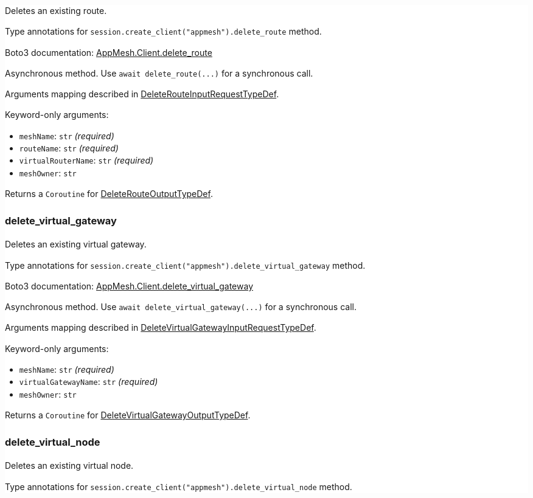 Deletes an existing route.

Type annotations for `session.create_client("appmesh").delete_route` method.

Boto3 documentation:
[AppMesh.Client.delete_route](https://boto3.amazonaws.com/v1/documentation/api/latest/reference/services/appmesh.html#AppMesh.Client.delete_route)

Asynchronous method. Use `await delete_route(...)` for a synchronous call.

Arguments mapping described in
[DeleteRouteInputRequestTypeDef](./type_defs.md#deleterouteinputrequesttypedef).

Keyword-only arguments:

- `meshName`: `str` *(required)*
- `routeName`: `str` *(required)*
- `virtualRouterName`: `str` *(required)*
- `meshOwner`: `str`

Returns a `Coroutine` for
[DeleteRouteOutputTypeDef](./type_defs.md#deleterouteoutputtypedef).

<a id="delete_virtual_gateway"></a>

### delete_virtual_gateway

Deletes an existing virtual gateway.

Type annotations for `session.create_client("appmesh").delete_virtual_gateway`
method.

Boto3 documentation:
[AppMesh.Client.delete_virtual_gateway](https://boto3.amazonaws.com/v1/documentation/api/latest/reference/services/appmesh.html#AppMesh.Client.delete_virtual_gateway)

Asynchronous method. Use `await delete_virtual_gateway(...)` for a synchronous
call.

Arguments mapping described in
[DeleteVirtualGatewayInputRequestTypeDef](./type_defs.md#deletevirtualgatewayinputrequesttypedef).

Keyword-only arguments:

- `meshName`: `str` *(required)*
- `virtualGatewayName`: `str` *(required)*
- `meshOwner`: `str`

Returns a `Coroutine` for
[DeleteVirtualGatewayOutputTypeDef](./type_defs.md#deletevirtualgatewayoutputtypedef).

<a id="delete_virtual_node"></a>

### delete_virtual_node

Deletes an existing virtual node.

Type annotations for `session.create_client("appmesh").delete_virtual_node`
method.

